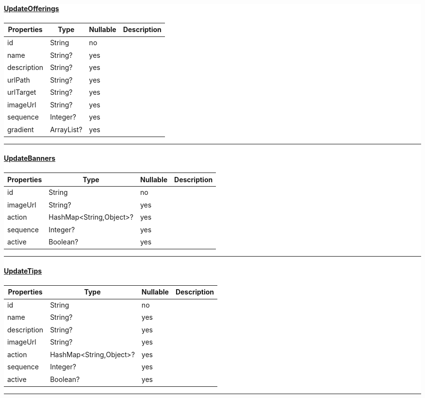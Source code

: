 

 
 
 #### [UpdateOfferings](#UpdateOfferings)

 | Properties | Type | Nullable | Description |
 | ---------- | ---- | -------- | ----------- |
 | id | String |  no  |  |
 | name | String? |  yes  |  |
 | description | String? |  yes  |  |
 | urlPath | String? |  yes  |  |
 | urlTarget | String? |  yes  |  |
 | imageUrl | String? |  yes  |  |
 | sequence | Integer? |  yes  |  |
 | gradient | ArrayList<String>? |  yes  |  |

---


 
 
 #### [UpdateBanners](#UpdateBanners)

 | Properties | Type | Nullable | Description |
 | ---------- | ---- | -------- | ----------- |
 | id | String |  no  |  |
 | imageUrl | String? |  yes  |  |
 | action | HashMap<String,Object>? |  yes  |  |
 | sequence | Integer? |  yes  |  |
 | active | Boolean? |  yes  |  |

---


 
 
 #### [UpdateTips](#UpdateTips)

 | Properties | Type | Nullable | Description |
 | ---------- | ---- | -------- | ----------- |
 | id | String |  no  |  |
 | name | String? |  yes  |  |
 | description | String? |  yes  |  |
 | imageUrl | String? |  yes  |  |
 | action | HashMap<String,Object>? |  yes  |  |
 | sequence | Integer? |  yes  |  |
 | active | Boolean? |  yes  |  |

---